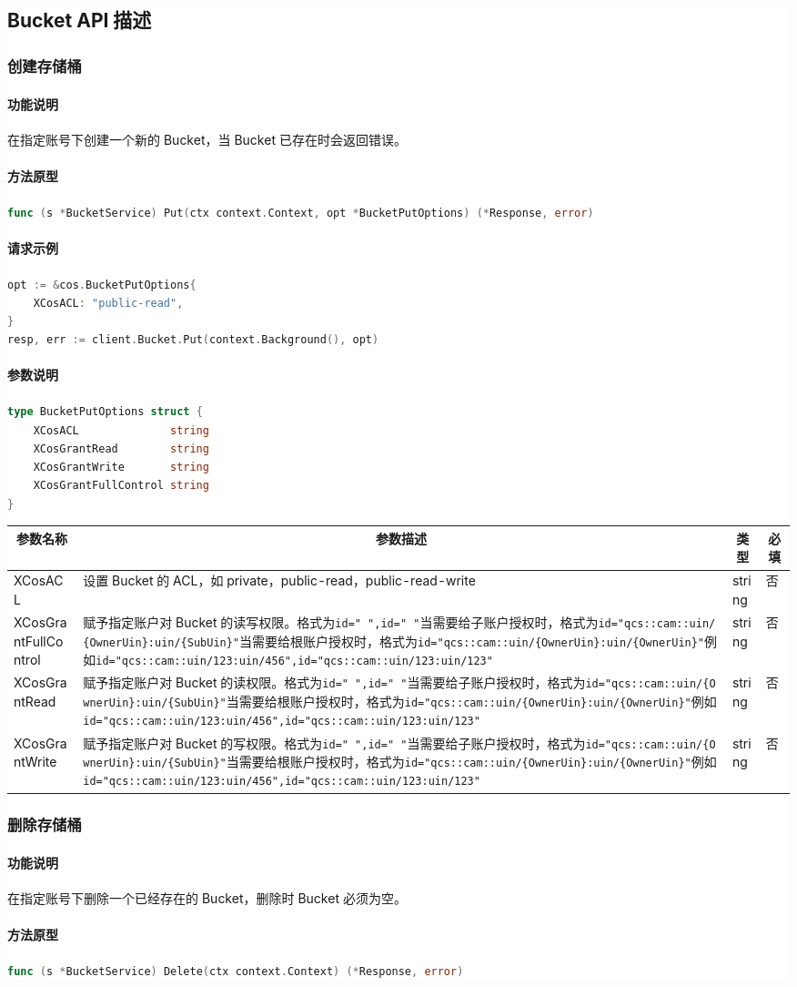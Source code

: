 ## Bucket API 描述

### 创建存储桶

#### 功能说明

在指定账号下创建一个新的 Bucket，当 Bucket 已存在时会返回错误。

#### 方法原型

```go
func (s *BucketService) Put(ctx context.Context, opt *BucketPutOptions) (*Response, error)
```

#### 请求示例

```go
opt := &cos.BucketPutOptions{
	XCosACL: "public-read",
}
resp, err := client.Bucket.Put(context.Background(), opt)
```

#### 参数说明

```go
type BucketPutOptions struct {
	XCosACL              string 
	XCosGrantRead        string  
	XCosGrantWrite       string  
	XCosGrantFullControl string 
}
```

| 参数名称             | 参数描述                                                     | 类型   | 必填 |
| -------------------- | ------------------------------------------------------------ | ------ | ---- |
| XCosACL              | 设置 Bucket 的 ACL，如 private，public-read，public-read-write | string | 否   |
| XCosGrantFullControl | 赋予指定账户对 Bucket 的读写权限。格式为`id=" ",id=" "`当需要给子账户授权时，格式为`id="qcs::cam::uin/{OwnerUin}:uin/{SubUin}"`当需要给根账户授权时，格式为`id="qcs::cam::uin/{OwnerUin}:uin/{OwnerUin}"`例如`id="qcs::cam::uin/123:uin/456",id="qcs::cam::uin/123:uin/123"` | string | 否   |
| XCosGrantRead        | 赋予指定账户对 Bucket 的读权限。格式为`id=" ",id=" "`当需要给子账户授权时，格式为`id="qcs::cam::uin/{OwnerUin}:uin/{SubUin}"`当需要给根账户授权时，格式为`id="qcs::cam::uin/{OwnerUin}:uin/{OwnerUin}"`例如`id="qcs::cam::uin/123:uin/456",id="qcs::cam::uin/123:uin/123"` | string | 否   |
| XCosGrantWrite       | 赋予指定账户对 Bucket 的写权限。格式为`id=" ",id=" "`当需要给子账户授权时，格式为`id="qcs::cam::uin/{OwnerUin}:uin/{SubUin}"`当需要给根账户授权时，格式为`id="qcs::cam::uin/{OwnerUin}:uin/{OwnerUin}"`例如`id="qcs::cam::uin/123:uin/456",id="qcs::cam::uin/123:uin/123"` | string | 否   |

### 删除存储桶

#### 功能说明

在指定账号下删除一个已经存在的 Bucket，删除时 Bucket 必须为空。

#### 方法原型

```go
func (s *BucketService) Delete(ctx context.Context) (*Response, error)
```
